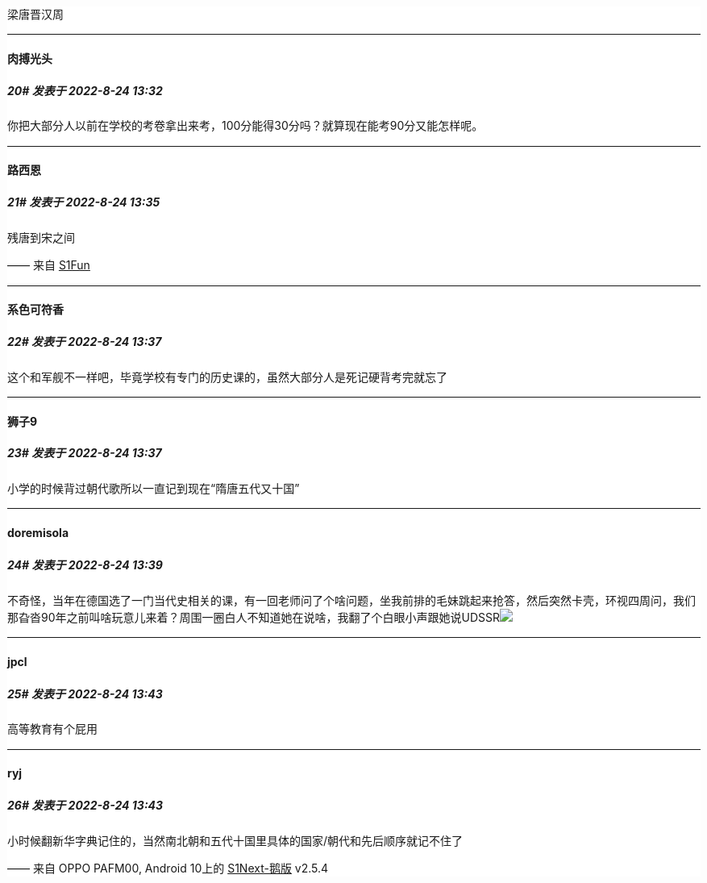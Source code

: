 梁唐晋汉周

*****

####  肉搏光头  
##### 20#       发表于 2022-8-24 13:32

你把大部分人以前在学校的考卷拿出来考，100分能得30分吗？就算现在能考90分又能怎样呢。

*****

####  路西恩  
##### 21#       发表于 2022-8-24 13:35

残唐到宋之间

—— 来自 [S1Fun](https://s1fun.koalcat.com)

*****

####  系色可符香  
##### 22#       发表于 2022-8-24 13:37

这个和军舰不一样吧，毕竟学校有专门的历史课的，虽然大部分人是死记硬背考完就忘了

*****

####  狮子9  
##### 23#       发表于 2022-8-24 13:37

小学的时候背过朝代歌所以一直记到现在“隋唐五代又十国”

*****

####  doremisola  
##### 24#       发表于 2022-8-24 13:39

不奇怪，当年在德国选了一门当代史相关的课，有一回老师问了个啥问题，坐我前排的毛妹跳起来抢答，然后突然卡壳，环视四周问，我们那旮沓90年之前叫啥玩意儿来着？周围一圈白人不知道她在说啥，我翻了个白眼小声跟她说UDSSR<img src="https://static.saraba1st.com/image/smiley/face2017/152.png" referrerpolicy="no-referrer">

*****

####  jpcl  
##### 25#       发表于 2022-8-24 13:43

高等教育有个屁用

*****

####  ryj  
##### 26#       发表于 2022-8-24 13:43

小时候翻新华字典记住的，当然南北朝和五代十国里具体的国家/朝代和先后顺序就记不住了

—— 来自 OPPO PAFM00, Android 10上的 [S1Next-鹅版](https://github.com/ykrank/S1-Next/releases) v2.5.4
